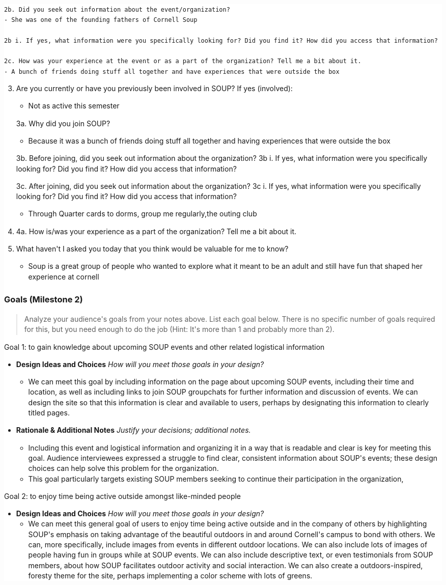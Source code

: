     2b. Did you seek out information about the event/organization?
    - She was one of the founding fathers of Cornell Soup

    2b i. If yes, what information were you specifically looking for? Did you find it? How did you access that information?

    2c. How was your experience at the event or as a part of the organization? Tell me a bit about it.
    - A bunch of friends doing stuff all together and have experiences that were outside the box

3. Are you currently or have you previously been involved in SOUP?  If yes (involved):
   - Not as active this semester

   3a. Why did you join SOUP?
    - Because it was a  bunch of friends doing stuff all together and having experiences that were outside the box

   3b. Before joining, did you seek out information about the organization?
   3b i. If yes, what information were you specifically looking for? Did you find it? How did you access that information?

   3c. After joining, did you seek out information about the organization?
   3c i. If yes, what information were you specifically looking for? Did you find it? How did you access that information?
    - Through Quarter cards to dorms, group me regularly,the outing club

4. 4a. How is/was your experience as a part of the organization? Tell me a bit about it.

5. What haven't I asked you today that you think would be valuable for me to know?
    - Soup is a great group of people who wanted to explore what it meant to be an adult and still have fun that shaped her experience at cornell


### Goals (Milestone 2)
> Analyze your audience's goals from your notes above.
> List each goal below. There is no specific number of goals required for this, but you need enough to do the job (Hint: It's more than 1 and probably more than 2).

Goal 1: to gain knowledge about upcoming SOUP events and other related logistical information
- **Design Ideas and Choices** _How will you meet those goals in your design?_
  - We can meet this goal by including information on the page about upcoming SOUP events, including their time and location, as well as including links to join SOUP groupchats for further information and discussion of events. We can design the site so that this information is clear and available to users, perhaps by designating this information to clearly titled pages.

- **Rationale & Additional Notes** _Justify your decisions; additional notes._
  - Including this event and logistical information and organizing it in a way that is readable and clear is key for meeting this goal. Audience interviewees expressed a struggle to find clear, consistent information about SOUP's events; these design choices can help solve this problem for the organization.
  - This goal particularly targets existing SOUP members seeking to continue their participation in the organization,

Goal 2: to enjoy time being active outside amongst like-minded people
- **Design Ideas and Choices** _How will you meet those goals in your design?_
  - We can meet this general goal of users to enjoy time being active outside and in the company of others by highlighting SOUP's emphasis on taking advantage of the beautiful outdoors in and around Cornell's campus to bond with others. We can, more specifically, include images from events in different outdoor locations. We can also include lots of images of people having fun in groups while at SOUP events. We can also include descriptive text, or even testimonials from SOUP members, about how SOUP facilitates outdoor activity and social interaction. We can also create a outdoors-inspired, foresty theme for the site, perhaps implementing a color scheme with lots of greens.

